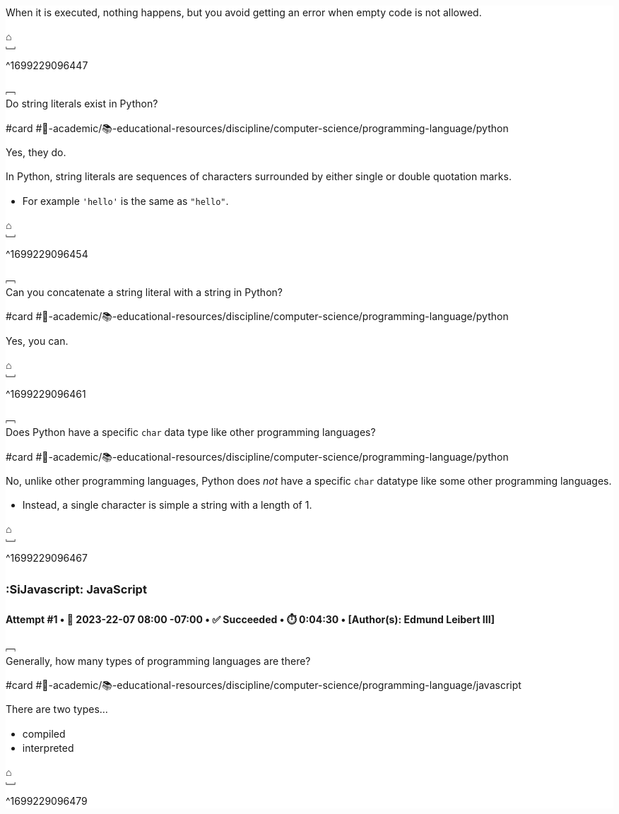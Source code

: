 When it is executed, nothing happens, but you avoid getting an error when empty code is not allowed.

⌂
<br>﹈<br>^1699229096447

﹇<br>
Do string literals exist in Python?

#card #🔴-academic/📚-educational-resources/discipline/computer-science/programming-language/python

Yes, they do.

In Python, string literals are sequences of characters surrounded by either single or double quotation marks.
- For example `'hello'` is the same as `"hello"`.

⌂
<br>﹈<br>^1699229096454

﹇<br>
Can you concatenate a string literal with a string in Python? 

#card #🔴-academic/📚-educational-resources/discipline/computer-science/programming-language/python

Yes, you can.

⌂
<br>﹈<br>^1699229096461

﹇<br>
Does Python have a specific `char` data type like other programming languages? 

#card #🔴-academic/📚-educational-resources/discipline/computer-science/programming-language/python

No, unlike other programming languages, Python does _not_ have a specific `char` datatype like some other programming languages.
- Instead, a single character is simple a string with a length of 1.

⌂
<br>﹈<br>^1699229096467

### :SiJavascript: JavaScript

#### **Attempt #1** • 📆 2023-22-07 08:00 -07:00 • ✅ Succeeded • ⏱️ 0:04:30 • \[Author(s): Edmund Leibert III\]

﹇<br>
Generally, how many types of programming languages are there?

#card #🔴-academic/📚-educational-resources/discipline/computer-science/programming-language/javascript

There are two types…
- compiled
- interpreted

⌂
<br>﹈<br>^1699229096479
